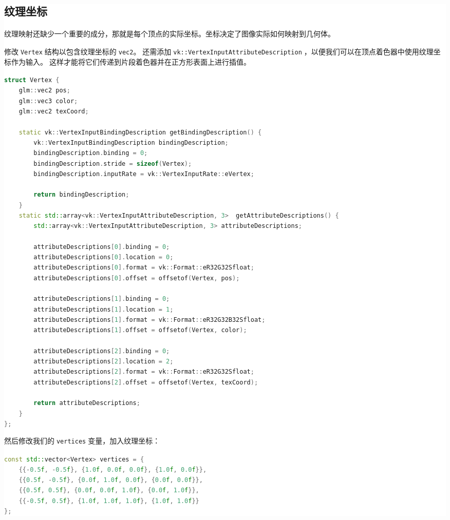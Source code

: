 ## **纹理坐标**

纹理映射还缺少一个重要的成分，那就是每个顶点的实际坐标。坐标决定了图像实际如何映射到几何体。

修改 `Vertex` 结构以包含纹理坐标的 `vec2`。
还需添加 `vk::VertexInputAttributeDescription` ，以便我们可以在顶点着色器中使用纹理坐标作为输入。
这样才能将它们传递到片段着色器并在正方形表面上进行插值。

```cpp
struct Vertex {
    glm::vec2 pos;
    glm::vec3 color;
    glm::vec2 texCoord;

    static vk::VertexInputBindingDescription getBindingDescription() {
        vk::VertexInputBindingDescription bindingDescription;
        bindingDescription.binding = 0;
        bindingDescription.stride = sizeof(Vertex);
        bindingDescription.inputRate = vk::VertexInputRate::eVertex;

        return bindingDescription;
    }
    static std::array<vk::VertexInputAttributeDescription, 3>  getAttributeDescriptions() {
        std::array<vk::VertexInputAttributeDescription, 3> attributeDescriptions;

        attributeDescriptions[0].binding = 0;
        attributeDescriptions[0].location = 0;
        attributeDescriptions[0].format = vk::Format::eR32G32Sfloat;
        attributeDescriptions[0].offset = offsetof(Vertex, pos);

        attributeDescriptions[1].binding = 0;
        attributeDescriptions[1].location = 1;
        attributeDescriptions[1].format = vk::Format::eR32G32B32Sfloat;
        attributeDescriptions[1].offset = offsetof(Vertex, color);

        attributeDescriptions[2].binding = 0;
        attributeDescriptions[2].location = 2;
        attributeDescriptions[2].format = vk::Format::eR32G32Sfloat;
        attributeDescriptions[2].offset = offsetof(Vertex, texCoord);

        return attributeDescriptions;
    }
};
```

然后修改我们的 `vertices` 变量，加入纹理坐标：

```cpp
const std::vector<Vertex> vertices = {
    {{-0.5f, -0.5f}, {1.0f, 0.0f, 0.0f}, {1.0f, 0.0f}},
    {{0.5f, -0.5f}, {0.0f, 1.0f, 0.0f}, {0.0f, 0.0f}},
    {{0.5f, 0.5f}, {0.0f, 0.0f, 1.0f}, {0.0f, 1.0f}},
    {{-0.5f, 0.5f}, {1.0f, 1.0f, 1.0f}, {1.0f, 1.0f}}
};
```
